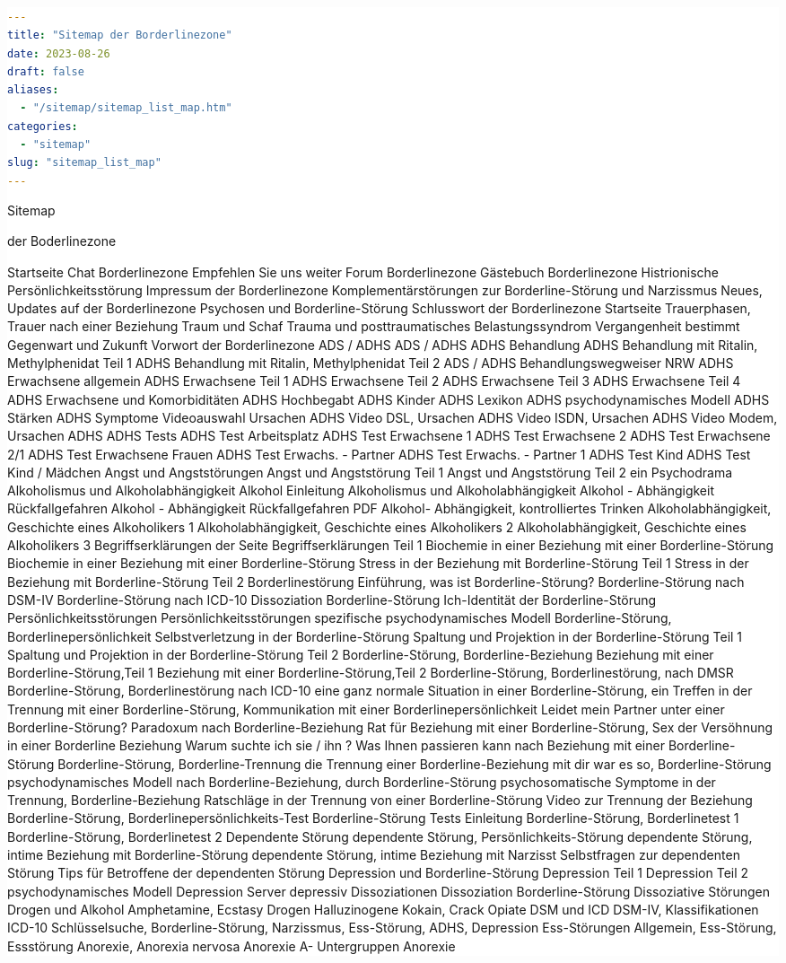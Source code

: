 ```yaml
---
title: "Sitemap der Borderlinezone"
date: 2023-08-26
draft: false
aliases:
  - "/sitemap/sitemap_list_map.htm"
categories:
  - "sitemap"
slug: "sitemap_list_map"
---
```


Sitemap

der Boderlinezone

Startseite Chat Borderlinezone Empfehlen Sie uns weiter Forum
  Borderlinezone Gästebuch Borderlinezone Histrionische Persönlichkeitsstörung Impressum der Borderlinezone Komplementärstörungen zur Borderline-Störung und Narzissmus Neues, Updates auf der Borderlinezone Psychosen und Borderline-Störung Schlusswort der Borderlinezone Startseite Trauerphasen, Trauer nach einer Beziehung Traum und Schaf Trauma und
  posttraumatisches Belastungssyndrom Vergangenheit bestimmt Gegenwart und Zukunft Vorwort der Borderlinezone ADS / ADHS ADS / ADHS ADHS Behandlung ADHS Behandlung mit Ritalin, Methylphenidat Teil 1 ADHS Behandlung mit Ritalin, Methylphenidat Teil 2 ADS / ADHS Behandlungswegweiser NRW ADHS Erwachsene allgemein ADHS Erwachsene Teil 1 ADHS Erwachsene Teil 2 ADHS Erwachsene Teil 3 ADHS Erwachsene Teil 4 ADHS Erwachsene und Komorbiditäten ADHS Hochbegabt ADHS Kinder ADHS Lexikon ADHS psychodynamisches Modell ADHS Stärken ADHS Symptome Videoauswahl Ursachen ADHS Video DSL, Ursachen ADHS Video ISDN, Ursachen ADHS Video Modem, Ursachen ADHS ADHS Tests ADHS Test Arbeitsplatz ADHS Test Erwachsene 1 ADHS Test Erwachsene 2 ADHS Test Erwachsene 2/1 ADHS Test Erwachsene Frauen ADHS Test Erwachs. - Partner ADHS Test Erwachs. - Partner 1 ADHS Test Kind ADHS Test Kind / Mädchen Angst und Angststörungen Angst und Angststörung Teil 1 Angst und Angststörung Teil 2 ein Psychodrama Alkoholismus und Alkoholabhängigkeit Alkohol Einleitung Alkoholismus und Alkoholabhängigkeit Alkohol - Abhängigkeit Rückfallgefahren Alkohol - Abhängigkeit Rückfallgefahren PDF Alkohol- Abhängigkeit, kontrolliertes Trinken Alkoholabhängigkeit, Geschichte eines Alkoholikers 1 Alkoholabhängigkeit, Geschichte eines Alkoholikers 2 Alkoholabhängigkeit, Geschichte eines Alkoholikers 3 Begriffserklärungen der Seite Begriffserklärungen Teil 1 Biochemie in einer Beziehung mit einer Borderline-Störung Biochemie in einer Beziehung mit einer Borderline-Störung Stress in der Beziehung mit Borderline-Störung Teil 1 Stress in der Beziehung mit Borderline-Störung Teil 2 Borderlinestörung Einführung, was ist Borderline-Störung? Borderline-Störung nach DSM-IV Borderline-Störung nach ICD-10 Dissoziation Borderline-Störung Ich-Identität der Borderline-Störung Persönlichkeitsstörungen Persönlichkeitsstörungen spezifische psychodynamisches Modell Borderline-Störung, Borderlinepersönlichkeit Selbstverletzung in der Borderline-Störung Spaltung und Projektion in der Borderline-Störung Teil 1 Spaltung und Projektion in der Borderline-Störung Teil 2 Borderline-Störung, Borderline-Beziehung Beziehung mit einer Borderline-Störung,Teil 1 Beziehung mit einer Borderline-Störung,Teil 2 Borderline-Störung, Borderlinestörung, nach DMSR Borderline-Störung, Borderlinestörung nach ICD-10 eine ganz normale Situation in einer Borderline-Störung, ein Treffen in der Trennung mit einer Borderline-Störung, Kommunikation mit einer Borderlinepersönlichkeit Leidet mein Partner unter einer Borderline-Störung? Paradoxum nach Borderline-Beziehung Rat für Beziehung mit einer Borderline-Störung, Sex der Versöhnung in einer Borderline Beziehung Warum  suchte ich sie / ihn ? Was Ihnen passieren kann nach Beziehung mit einer Borderline-Störung Borderline-Störung, Borderline-Trennung die Trennung einer Borderline-Beziehung mit dir war es so, Borderline-Störung psychodynamisches Modell nach Borderline-Beziehung, durch Borderline-Störung psychosomatische Symptome in der Trennung, Borderline-Beziehung Ratschläge in der Trennung von einer Borderline-Störung Video zur Trennung der Beziehung Borderline-Störung, Borderlinepersönlichkeits-Test Borderline-Störung Tests Einleitung Borderline-Störung, Borderlinetest 1 Borderline-Störung, Borderlinetest 2 Dependente Störung dependente Störung, Persönlichkeits-Störung dependente Störung, intime Beziehung mit Borderline-Störung dependente
  Störung, intime Beziehung mit Narzisst Selbstfragen zur dependenten Störung Tips für Betroffene der dependenten Störung Depression und Borderline-Störung Depression Teil 1 Depression Teil 2 psychodynamisches Modell Depression Server depressiv Dissoziationen Dissoziation Borderline-Störung Dissoziative Störungen Drogen und Alkohol Amphetamine, Ecstasy Drogen Halluzinogene Kokain, Crack Opiate DSM und ICD DSM-IV, Klassifikationen ICD-10 Schlüsselsuche, Borderline-Störung, Narzissmus, Ess-Störung, ADHS, Depression Ess-Störungen Allgemein, Ess-Störung,
  Essstörung Anorexie, Anorexia nervosa Anorexie A- Untergruppen Anorexie